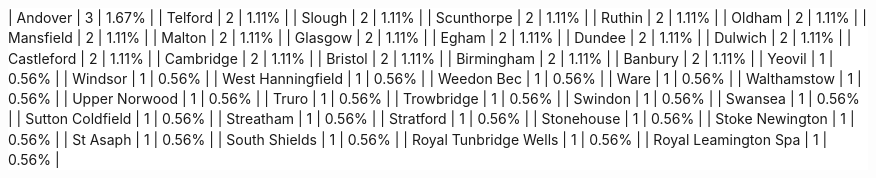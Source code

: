 | Andover               | 3        | 1.67%   |
| Telford               | 2        | 1.11%   |
| Slough                | 2        | 1.11%   |
| Scunthorpe            | 2        | 1.11%   |
| Ruthin                | 2        | 1.11%   |
| Oldham                | 2        | 1.11%   |
| Mansfield             | 2        | 1.11%   |
| Malton                | 2        | 1.11%   |
| Glasgow               | 2        | 1.11%   |
| Egham                 | 2        | 1.11%   |
| Dundee                | 2        | 1.11%   |
| Dulwich               | 2        | 1.11%   |
| Castleford            | 2        | 1.11%   |
| Cambridge             | 2        | 1.11%   |
| Bristol               | 2        | 1.11%   |
| Birmingham            | 2        | 1.11%   |
| Banbury               | 2        | 1.11%   |
| Yeovil                | 1        | 0.56%   |
| Windsor               | 1        | 0.56%   |
| West Hanningfield     | 1        | 0.56%   |
| Weedon Bec            | 1        | 0.56%   |
| Ware                  | 1        | 0.56%   |
| Walthamstow           | 1        | 0.56%   |
| Upper Norwood         | 1        | 0.56%   |
| Truro                 | 1        | 0.56%   |
| Trowbridge            | 1        | 0.56%   |
| Swindon               | 1        | 0.56%   |
| Swansea               | 1        | 0.56%   |
| Sutton Coldfield      | 1        | 0.56%   |
| Streatham             | 1        | 0.56%   |
| Stratford             | 1        | 0.56%   |
| Stonehouse            | 1        | 0.56%   |
| Stoke Newington       | 1        | 0.56%   |
| St Asaph              | 1        | 0.56%   |
| South Shields         | 1        | 0.56%   |
| Royal Tunbridge Wells | 1        | 0.56%   |
| Royal Leamington Spa  | 1        | 0.56%   |